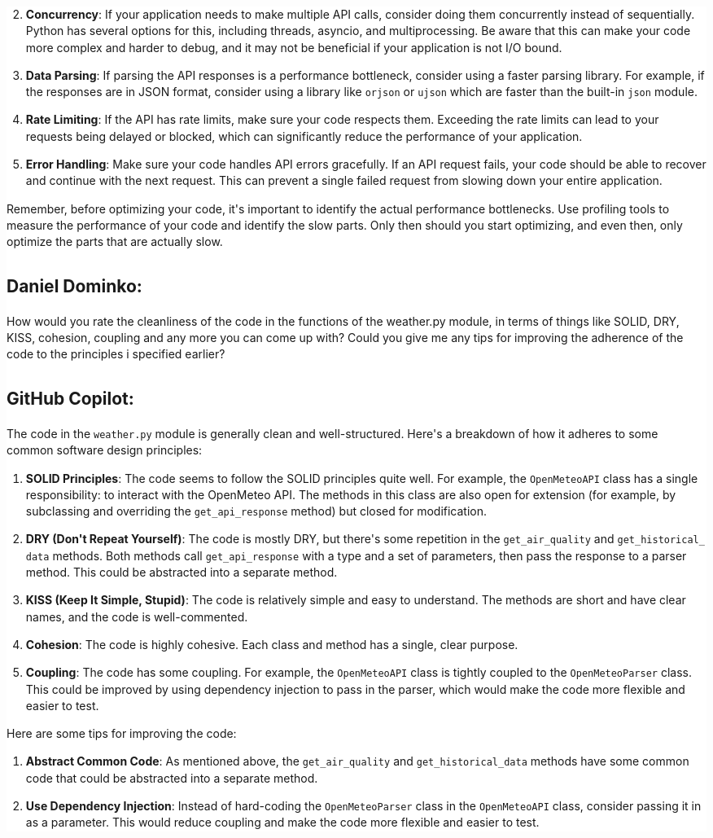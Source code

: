 2. **Concurrency**: If your application needs to make multiple API calls, consider doing them concurrently instead of sequentially. Python has several options for this, including threads, asyncio, and multiprocessing. Be aware that this can make your code more complex and harder to debug, and it may not be beneficial if your application is not I/O bound.

3. **Data Parsing**: If parsing the API responses is a performance bottleneck, consider using a faster parsing library. For example, if the responses are in JSON format, consider using a library like `orjson` or `ujson` which are faster than the built-in `json` module.

4. **Rate Limiting**: If the API has rate limits, make sure your code respects them. Exceeding the rate limits can lead to your requests being delayed or blocked, which can significantly reduce the performance of your application.

5. **Error Handling**: Make sure your code handles API errors gracefully. If an API request fails, your code should be able to recover and continue with the next request. This can prevent a single failed request from slowing down your entire application.

Remember, before optimizing your code, it's important to identify the actual performance bottlenecks. Use profiling tools to measure the performance of your code and identify the slow parts. Only then should you start optimizing, and even then, only optimize the parts that are actually slow.

Daniel Dominko: 
---
How would you rate the cleanliness of the code in the functions of the weather.py module, in terms of things like SOLID, DRY, KISS, cohesion, coupling and any more you can come up with? Could you give me any tips for improving the adherence of the code to the principles i specified earlier?

GitHub Copilot: 
---
The code in the `weather.py` module is generally clean and well-structured. Here's a breakdown of how it adheres to some common software design principles:

1. **SOLID Principles**: The code seems to follow the SOLID principles quite well. For example, the `OpenMeteoAPI` class has a single responsibility: to interact with the OpenMeteo API. The methods in this class are also open for extension (for example, by subclassing and overriding the `get_api_response` method) but closed for modification.

2. **DRY (Don't Repeat Yourself)**: The code is mostly DRY, but there's some repetition in the `get_air_quality` and `get_historical_data` methods. Both methods call `get_api_response` with a type and a set of parameters, then pass the response to a parser method. This could be abstracted into a separate method.

3. **KISS (Keep It Simple, Stupid)**: The code is relatively simple and easy to understand. The methods are short and have clear names, and the code is well-commented.

4. **Cohesion**: The code is highly cohesive. Each class and method has a single, clear purpose.

5. **Coupling**: The code has some coupling. For example, the `OpenMeteoAPI` class is tightly coupled to the `OpenMeteoParser` class. This could be improved by using dependency injection to pass in the parser, which would make the code more flexible and easier to test.

Here are some tips for improving the code:

1. **Abstract Common Code**: As mentioned above, the `get_air_quality` and `get_historical_data` methods have some common code that could be abstracted into a separate method.

2. **Use Dependency Injection**: Instead of hard-coding the `OpenMeteoParser` class in the `OpenMeteoAPI` class, consider passing it in as a parameter. This would reduce coupling and make the code more flexible and easier to test.
